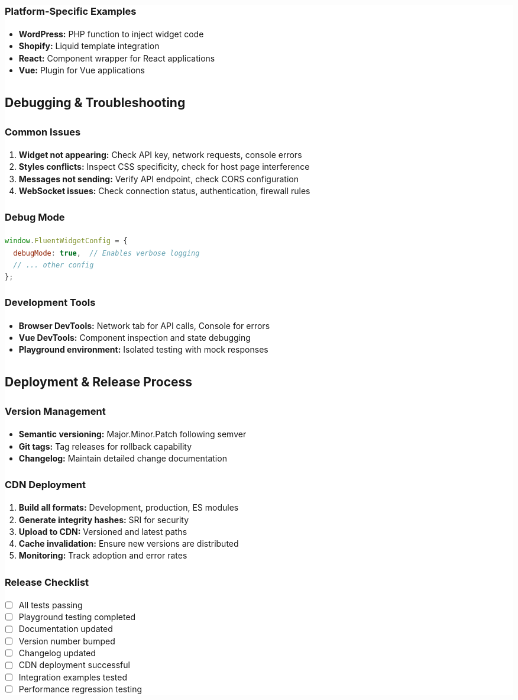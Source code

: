 ### Platform-Specific Examples
- **WordPress:** PHP function to inject widget code
- **Shopify:** Liquid template integration
- **React:** Component wrapper for React applications
- **Vue:** Plugin for Vue applications

## Debugging & Troubleshooting

### Common Issues
1. **Widget not appearing:** Check API key, network requests, console errors
2. **Styles conflicts:** Inspect CSS specificity, check for host page interference
3. **Messages not sending:** Verify API endpoint, check CORS configuration
4. **WebSocket issues:** Check connection status, authentication, firewall rules

### Debug Mode
```javascript
window.FluentWidgetConfig = {
  debugMode: true,  // Enables verbose logging
  // ... other config
};
```

### Development Tools
- **Browser DevTools:** Network tab for API calls, Console for errors
- **Vue DevTools:** Component inspection and state debugging
- **Playground environment:** Isolated testing with mock responses

## Deployment & Release Process

### Version Management
- **Semantic versioning:** Major.Minor.Patch following semver
- **Git tags:** Tag releases for rollback capability
- **Changelog:** Maintain detailed change documentation

### CDN Deployment
1. **Build all formats:** Development, production, ES modules
2. **Generate integrity hashes:** SRI for security
3. **Upload to CDN:** Versioned and latest paths
4. **Cache invalidation:** Ensure new versions are distributed
5. **Monitoring:** Track adoption and error rates

### Release Checklist
- [ ] All tests passing
- [ ] Playground testing completed
- [ ] Documentation updated
- [ ] Version number bumped
- [ ] Changelog updated
- [ ] CDN deployment successful
- [ ] Integration examples tested
- [ ] Performance regression testing
